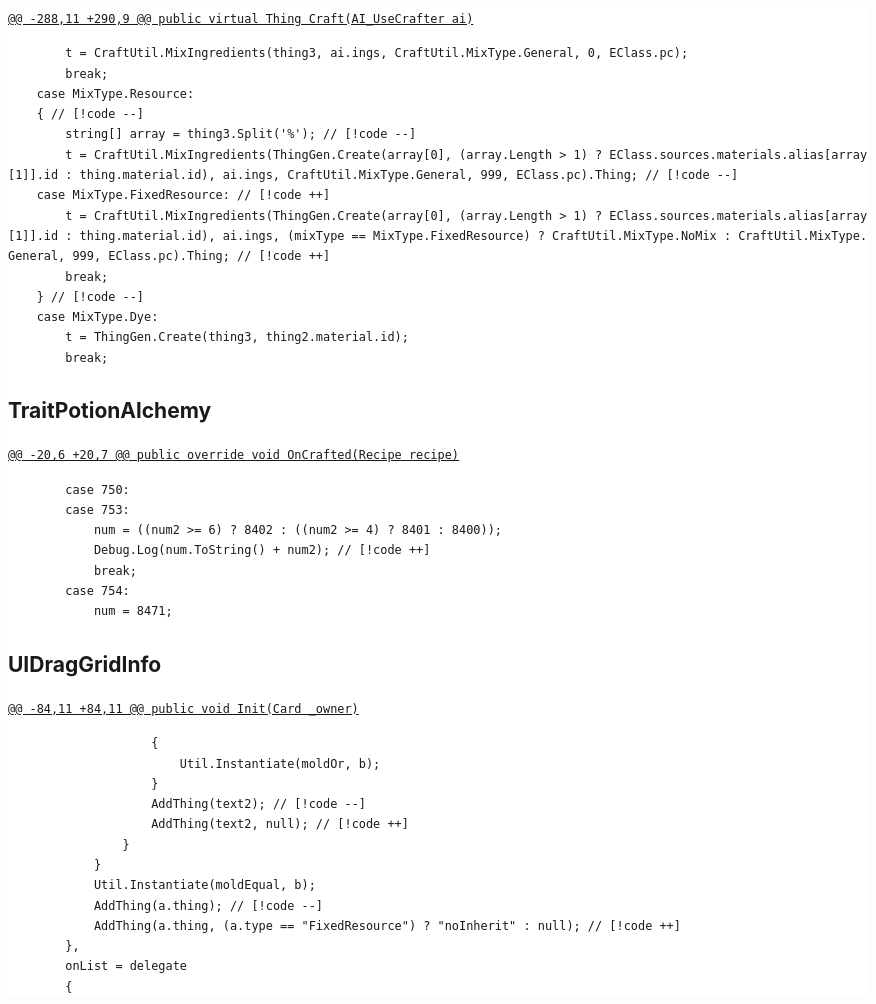 [`@@ -288,11 +290,9 @@ public virtual Thing Craft(AI_UseCrafter ai)`](https://github.com/Elin-Modding-Resources/Elin-Decompiled/blob/064684eae54c03b04c06bf665957207047896c0a/Elin/TraitCrafter.cs#L288-L298)
```cs:line-numbers=288
		t = CraftUtil.MixIngredients(thing3, ai.ings, CraftUtil.MixType.General, 0, EClass.pc);
		break;
	case MixType.Resource:
	{ // [!code --]
		string[] array = thing3.Split('%'); // [!code --]
		t = CraftUtil.MixIngredients(ThingGen.Create(array[0], (array.Length > 1) ? EClass.sources.materials.alias[array[1]].id : thing.material.id), ai.ings, CraftUtil.MixType.General, 999, EClass.pc).Thing; // [!code --]
	case MixType.FixedResource: // [!code ++]
		t = CraftUtil.MixIngredients(ThingGen.Create(array[0], (array.Length > 1) ? EClass.sources.materials.alias[array[1]].id : thing.material.id), ai.ings, (mixType == MixType.FixedResource) ? CraftUtil.MixType.NoMix : CraftUtil.MixType.General, 999, EClass.pc).Thing; // [!code ++]
		break;
	} // [!code --]
	case MixType.Dye:
		t = ThingGen.Create(thing3, thing2.material.id);
		break;
```

## TraitPotionAlchemy

[`@@ -20,6 +20,7 @@ public override void OnCrafted(Recipe recipe)`](https://github.com/Elin-Modding-Resources/Elin-Decompiled/blob/064684eae54c03b04c06bf665957207047896c0a/Elin/TraitPotionAlchemy.cs#L20-L25)
```cs:line-numbers=20
		case 750:
		case 753:
			num = ((num2 >= 6) ? 8402 : ((num2 >= 4) ? 8401 : 8400));
			Debug.Log(num.ToString() + num2); // [!code ++]
			break;
		case 754:
			num = 8471;
```

## UIDragGridInfo

[`@@ -84,11 +84,11 @@ public void Init(Card _owner)`](https://github.com/Elin-Modding-Resources/Elin-Decompiled/blob/064684eae54c03b04c06bf665957207047896c0a/Elin/UIDragGridInfo.cs#L84-L94)
```cs:line-numbers=84
					{
						Util.Instantiate(moldOr, b);
					}
					AddThing(text2); // [!code --]
					AddThing(text2, null); // [!code ++]
				}
			}
			Util.Instantiate(moldEqual, b);
			AddThing(a.thing); // [!code --]
			AddThing(a.thing, (a.type == "FixedResource") ? "noInherit" : null); // [!code ++]
		},
		onList = delegate
		{
```
